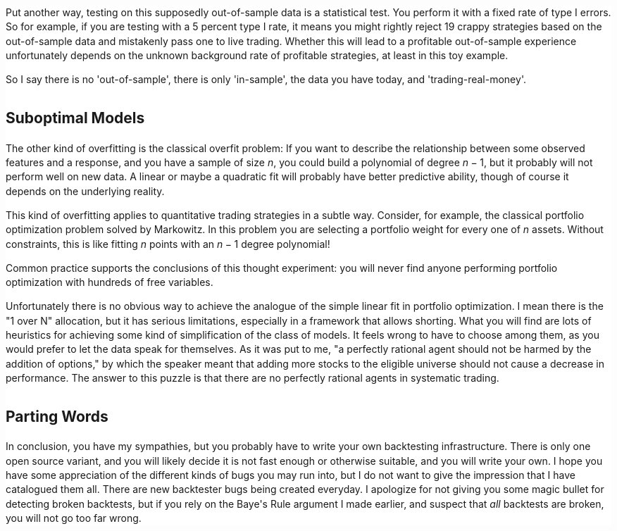 Put another way, testing on this supposedly out-of-sample data is a statistical
test. You perform it with a fixed rate of type I errors. 
So for example, if you are testing with a 5 percent type I rate,
it means you might rightly reject 19 crappy strategies based on the 
out-of-sample data and mistakenly pass one to live trading. 
Whether this will lead to a profitable out-of-sample experience unfortunately
depends on the unknown background rate of profitable strategies, at least in
this toy example. 

So I say there is no 'out-of-sample', there is only 'in-sample', the data you
have today, and 'trading-real-money'.

## Suboptimal Models

The other kind of overfitting is the classical overfit problem: If you want
to describe the relationship between some observed features and a response,
and you have a sample of size $n$, you could build a polynomial of degree
$n-1$, but it probably will not perform well on new data. A linear
or maybe a quadratic fit will probably have better predictive ability, 
though of course it depends on the underlying reality.

This kind of overfitting applies to quantitative trading strategies in a subtle
way. Consider, for example, the classical portfolio optimization problem
solved by Markowitz. In this problem you are selecting a portfolio weight
for every one of $n$ assets. Without constraints, this is like fitting $n$
points with an $n-1$ degree polynomial! 

Common practice supports the conclusions of this thought experiment: 
you will never find anyone performing portfolio optimization with 
hundreds of free variables.

Unfortunately there is no obvious way to achieve the analogue of the simple
linear fit in portfolio optimization. I mean there is the "1 over N" 
allocation, but it has serious limitations, especially in a framework
that allows shorting. What you will find are lots of heuristics 
for achieving some kind of simplification of the class of models. 
It feels wrong to have to choose among them, as you would prefer to let the 
data speak for themselves. As it was put to me, "a perfectly rational
agent should not be harmed by the addition of options," by which the
speaker meant that adding more stocks to the eligible universe should not
cause a decrease in performance. The answer to this puzzle is that
there are no perfectly rational agents in systematic trading.

## Parting Words

In conclusion, you have my sympathies, but you probably have to write your
own backtesting infrastructure. There is only one open source variant, and 
you will likely decide it is not fast enough or otherwise suitable, and
you will write your own. I hope you have some appreciation of the different
kinds of bugs you may run into, but I do not want to give the impression
that I have catalogued them all. There are new backtester bugs being created
everyday. I apologize for not giving you some magic bullet for
detecting broken backtests, but if you rely on the Baye's Rule argument
I made earlier, and suspect that _all_ backtests are broken, you will not
go too far wrong. 

